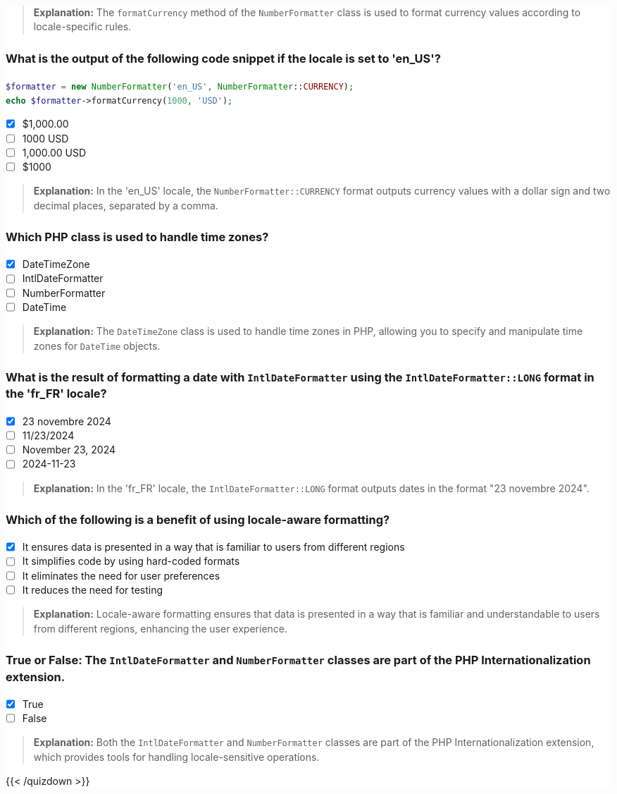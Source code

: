 > **Explanation:** The `formatCurrency` method of the `NumberFormatter` class is used to format currency values according to locale-specific rules.

### What is the output of the following code snippet if the locale is set to 'en_US'?

```php
$formatter = new NumberFormatter('en_US', NumberFormatter::CURRENCY);
echo $formatter->formatCurrency(1000, 'USD');
```

- [x] $1,000.00
- [ ] 1000 USD
- [ ] 1,000.00 USD
- [ ] $1000

> **Explanation:** In the 'en_US' locale, the `NumberFormatter::CURRENCY` format outputs currency values with a dollar sign and two decimal places, separated by a comma.

### Which PHP class is used to handle time zones?

- [x] DateTimeZone
- [ ] IntlDateFormatter
- [ ] NumberFormatter
- [ ] DateTime

> **Explanation:** The `DateTimeZone` class is used to handle time zones in PHP, allowing you to specify and manipulate time zones for `DateTime` objects.

### What is the result of formatting a date with `IntlDateFormatter` using the `IntlDateFormatter::LONG` format in the 'fr_FR' locale?

- [x] 23 novembre 2024
- [ ] 11/23/2024
- [ ] November 23, 2024
- [ ] 2024-11-23

> **Explanation:** In the 'fr_FR' locale, the `IntlDateFormatter::LONG` format outputs dates in the format "23 novembre 2024".

### Which of the following is a benefit of using locale-aware formatting?

- [x] It ensures data is presented in a way that is familiar to users from different regions
- [ ] It simplifies code by using hard-coded formats
- [ ] It eliminates the need for user preferences
- [ ] It reduces the need for testing

> **Explanation:** Locale-aware formatting ensures that data is presented in a way that is familiar and understandable to users from different regions, enhancing the user experience.

### True or False: The `IntlDateFormatter` and `NumberFormatter` classes are part of the PHP Internationalization extension.

- [x] True
- [ ] False

> **Explanation:** Both the `IntlDateFormatter` and `NumberFormatter` classes are part of the PHP Internationalization extension, which provides tools for handling locale-sensitive operations.

{{< /quizdown >}}
